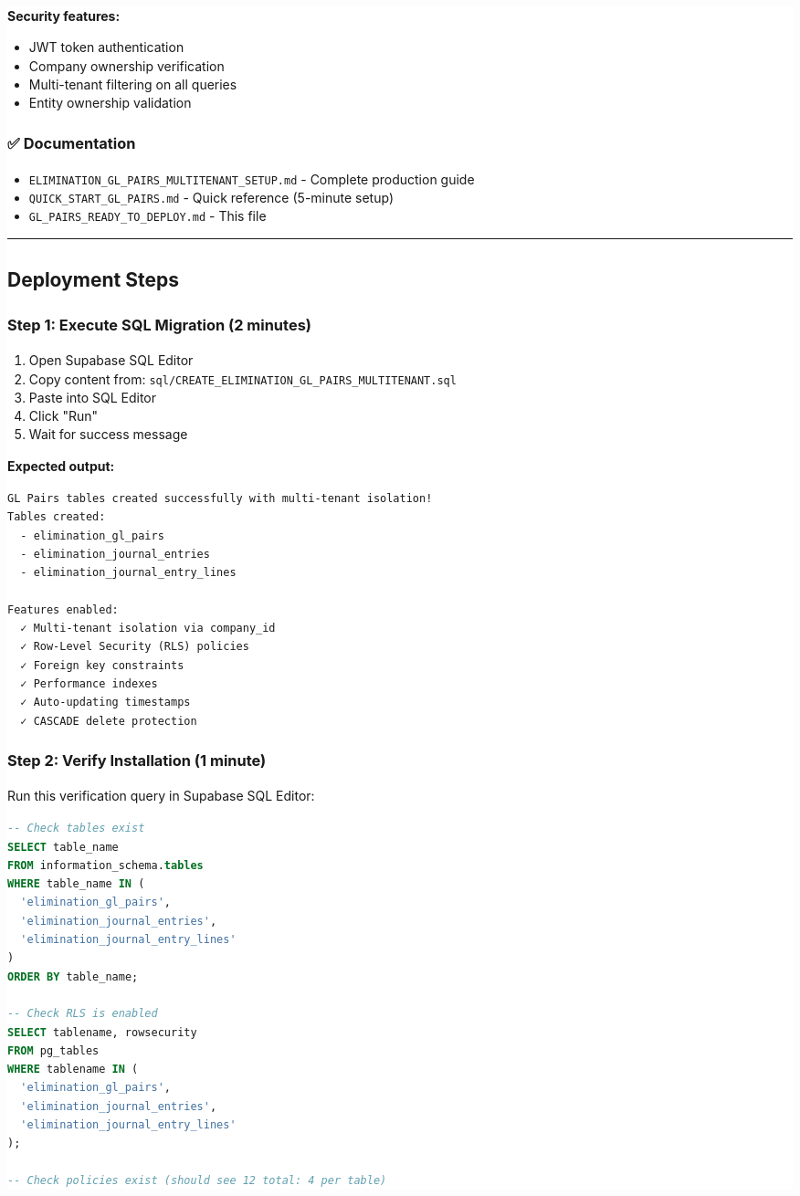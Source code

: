 **Security features:**
- JWT token authentication
- Company ownership verification
- Multi-tenant filtering on all queries
- Entity ownership validation

### ✅ Documentation
- `ELIMINATION_GL_PAIRS_MULTITENANT_SETUP.md` - Complete production guide
- `QUICK_START_GL_PAIRS.md` - Quick reference (5-minute setup)
- `GL_PAIRS_READY_TO_DEPLOY.md` - This file

---

## Deployment Steps

### Step 1: Execute SQL Migration (2 minutes)

1. Open Supabase SQL Editor
2. Copy content from: `sql/CREATE_ELIMINATION_GL_PAIRS_MULTITENANT.sql`
3. Paste into SQL Editor
4. Click "Run"
5. Wait for success message

**Expected output:**
```
GL Pairs tables created successfully with multi-tenant isolation!
Tables created:
  - elimination_gl_pairs
  - elimination_journal_entries
  - elimination_journal_entry_lines

Features enabled:
  ✓ Multi-tenant isolation via company_id
  ✓ Row-Level Security (RLS) policies
  ✓ Foreign key constraints
  ✓ Performance indexes
  ✓ Auto-updating timestamps
  ✓ CASCADE delete protection
```

### Step 2: Verify Installation (1 minute)

Run this verification query in Supabase SQL Editor:

```sql
-- Check tables exist
SELECT table_name
FROM information_schema.tables
WHERE table_name IN (
  'elimination_gl_pairs',
  'elimination_journal_entries',
  'elimination_journal_entry_lines'
)
ORDER BY table_name;

-- Check RLS is enabled
SELECT tablename, rowsecurity
FROM pg_tables
WHERE tablename IN (
  'elimination_gl_pairs',
  'elimination_journal_entries',
  'elimination_journal_entry_lines'
);

-- Check policies exist (should see 12 total: 4 per table)
```